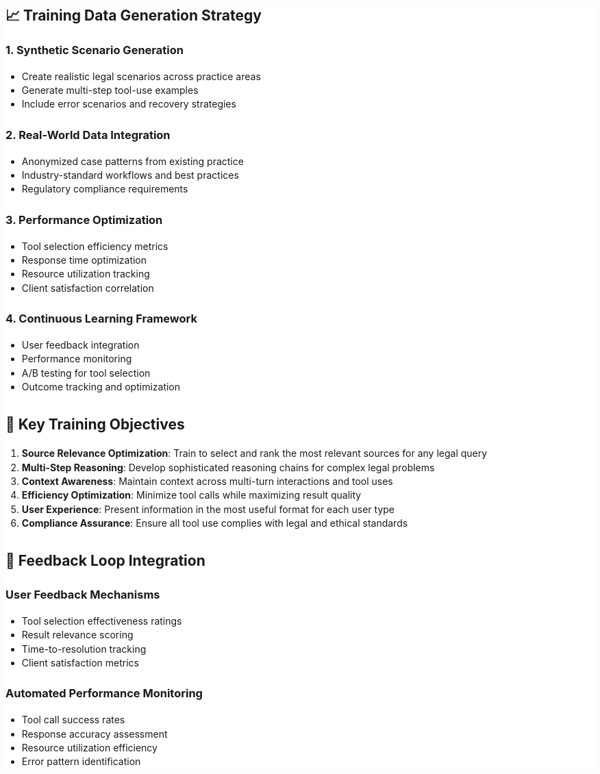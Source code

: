 
## 📈 Training Data Generation Strategy

### 1. **Synthetic Scenario Generation**
- Create realistic legal scenarios across practice areas
- Generate multi-step tool-use examples
- Include error scenarios and recovery strategies

### 2. **Real-World Data Integration**
- Anonymized case patterns from existing practice
- Industry-standard workflows and best practices
- Regulatory compliance requirements

### 3. **Performance Optimization**
- Tool selection efficiency metrics
- Response time optimization
- Resource utilization tracking
- Client satisfaction correlation

### 4. **Continuous Learning Framework**
- User feedback integration
- Performance monitoring
- A/B testing for tool selection
- Outcome tracking and optimization

## 🎯 Key Training Objectives

1. **Source Relevance Optimization**: Train to select and rank the most relevant sources for any legal query
2. **Multi-Step Reasoning**: Develop sophisticated reasoning chains for complex legal problems
3. **Context Awareness**: Maintain context across multi-turn interactions and tool uses
4. **Efficiency Optimization**: Minimize tool calls while maximizing result quality
5. **User Experience**: Present information in the most useful format for each user type
6. **Compliance Assurance**: Ensure all tool use complies with legal and ethical standards

## 🔄 Feedback Loop Integration

### User Feedback Mechanisms
- Tool selection effectiveness ratings
- Result relevance scoring
- Time-to-resolution tracking
- Client satisfaction metrics

### Automated Performance Monitoring
- Tool call success rates
- Response accuracy assessment
- Resource utilization efficiency
- Error pattern identification
